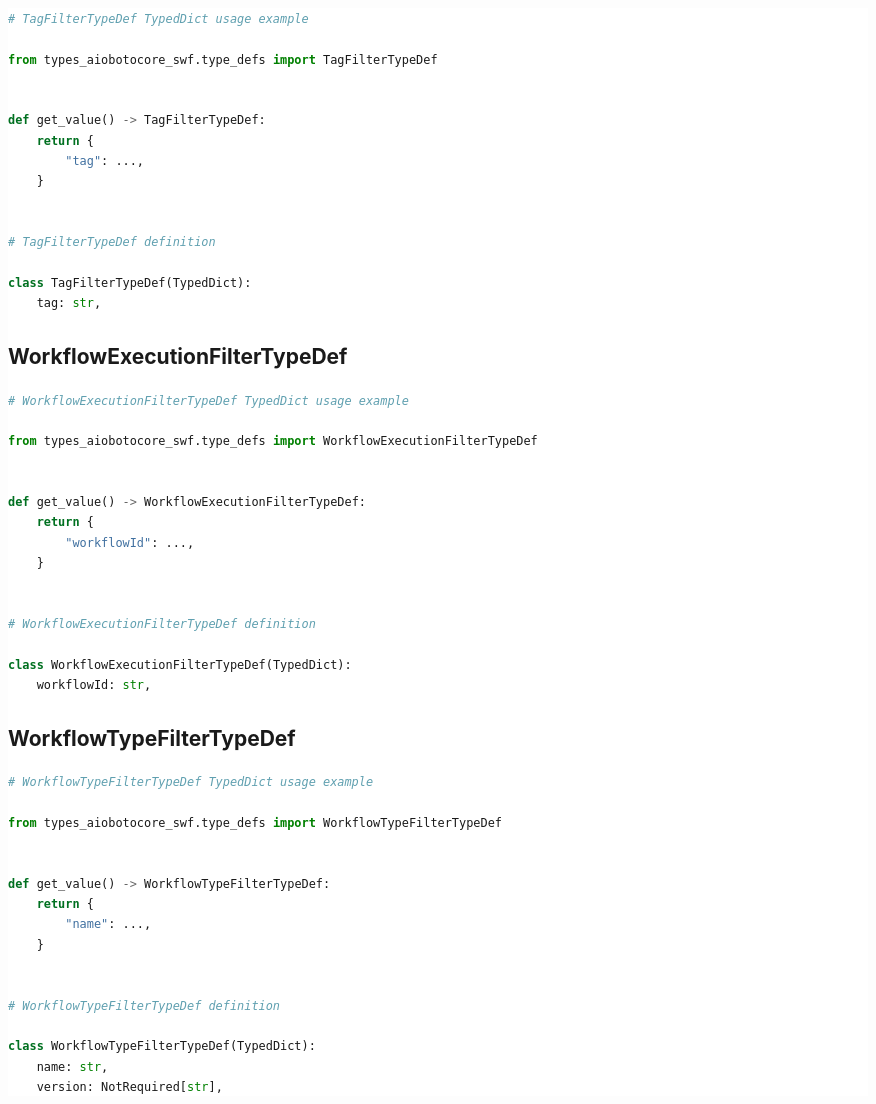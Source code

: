```python
# TagFilterTypeDef TypedDict usage example

from types_aiobotocore_swf.type_defs import TagFilterTypeDef


def get_value() -> TagFilterTypeDef:
    return {
        "tag": ...,
    }


# TagFilterTypeDef definition

class TagFilterTypeDef(TypedDict):
    tag: str,
```


## WorkflowExecutionFilterTypeDef

```python
# WorkflowExecutionFilterTypeDef TypedDict usage example

from types_aiobotocore_swf.type_defs import WorkflowExecutionFilterTypeDef


def get_value() -> WorkflowExecutionFilterTypeDef:
    return {
        "workflowId": ...,
    }


# WorkflowExecutionFilterTypeDef definition

class WorkflowExecutionFilterTypeDef(TypedDict):
    workflowId: str,
```


## WorkflowTypeFilterTypeDef

```python
# WorkflowTypeFilterTypeDef TypedDict usage example

from types_aiobotocore_swf.type_defs import WorkflowTypeFilterTypeDef


def get_value() -> WorkflowTypeFilterTypeDef:
    return {
        "name": ...,
    }


# WorkflowTypeFilterTypeDef definition

class WorkflowTypeFilterTypeDef(TypedDict):
    name: str,
    version: NotRequired[str],
```
